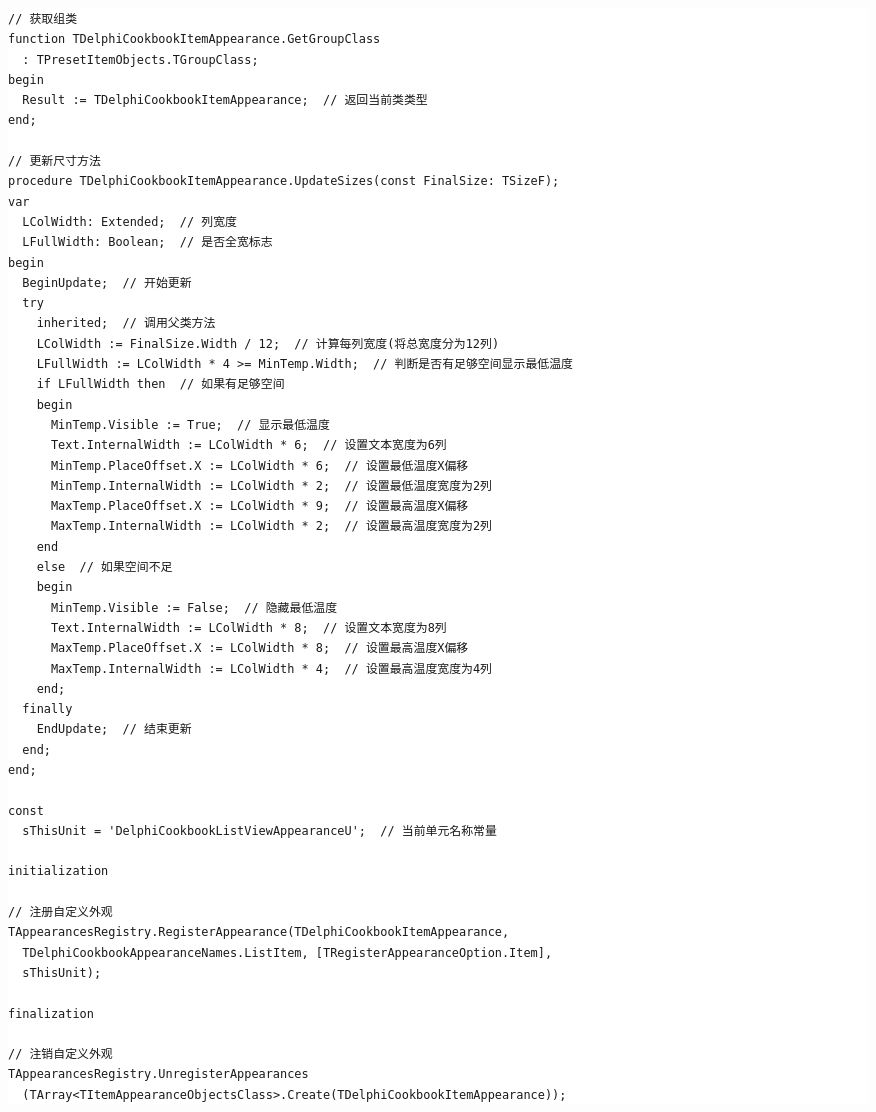     // 获取组类
    function TDelphiCookbookItemAppearance.GetGroupClass
      : TPresetItemObjects.TGroupClass;
    begin
      Result := TDelphiCookbookItemAppearance;  // 返回当前类类型
    end;
    
    // 更新尺寸方法
    procedure TDelphiCookbookItemAppearance.UpdateSizes(const FinalSize: TSizeF);
    var
      LColWidth: Extended;  // 列宽度
      LFullWidth: Boolean;  // 是否全宽标志
    begin
      BeginUpdate;  // 开始更新
      try
        inherited;  // 调用父类方法
        LColWidth := FinalSize.Width / 12;  // 计算每列宽度(将总宽度分为12列)
        LFullWidth := LColWidth * 4 >= MinTemp.Width;  // 判断是否有足够空间显示最低温度
        if LFullWidth then  // 如果有足够空间
        begin
          MinTemp.Visible := True;  // 显示最低温度
          Text.InternalWidth := LColWidth * 6;  // 设置文本宽度为6列
          MinTemp.PlaceOffset.X := LColWidth * 6;  // 设置最低温度X偏移
          MinTemp.InternalWidth := LColWidth * 2;  // 设置最低温度宽度为2列
          MaxTemp.PlaceOffset.X := LColWidth * 9;  // 设置最高温度X偏移
          MaxTemp.InternalWidth := LColWidth * 2;  // 设置最高温度宽度为2列
        end
        else  // 如果空间不足
        begin
          MinTemp.Visible := False;  // 隐藏最低温度
          Text.InternalWidth := LColWidth * 8;  // 设置文本宽度为8列
          MaxTemp.PlaceOffset.X := LColWidth * 8;  // 设置最高温度X偏移
          MaxTemp.InternalWidth := LColWidth * 4;  // 设置最高温度宽度为4列
        end;
      finally
        EndUpdate;  // 结束更新
      end;
    end;
    
    const
      sThisUnit = 'DelphiCookbookListViewAppearanceU';  // 当前单元名称常量
    
    initialization
    
    // 注册自定义外观
    TAppearancesRegistry.RegisterAppearance(TDelphiCookbookItemAppearance,
      TDelphiCookbookAppearanceNames.ListItem, [TRegisterAppearanceOption.Item],
      sThisUnit);
    
    finalization
    
    // 注销自定义外观
    TAppearancesRegistry.UnregisterAppearances
      (TArray<TItemAppearanceObjectsClass>.Create(TDelphiCookbookItemAppearance));
    